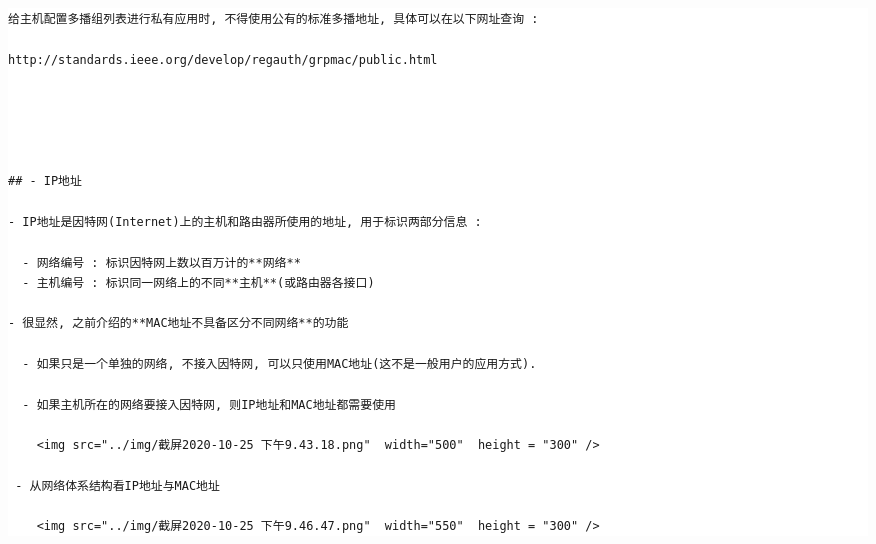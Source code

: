     给主机配置多播组列表进行私有应用时, 不得使用公有的标准多播地址, 具体可以在以下网址查询 : 

    http://standards.ieee.org/develop/regauth/grpmac/public.html

    

    

    ## - IP地址

    - IP地址是因特网(Internet)上的主机和路由器所使用的地址, 用于标识两部分信息 : 

      - 网络编号 : 标识因特网上数以百万计的**网络**
      - 主机编号 : 标识同一网络上的不同**主机**(或路由器各接口)

    - 很显然, 之前介绍的**MAC地址不具备区分不同网络**的功能

      - 如果只是一个单独的网络, 不接入因特网, 可以只使用MAC地址(这不是一般用户的应用方式).

      - 如果主机所在的网络要接入因特网, 则IP地址和MAC地址都需要使用

        <img src="../img/截屏2020-10-25 下午9.43.18.png"  width="500"  height = "300" />

     - 从网络体系结构看IP地址与MAC地址

        <img src="../img/截屏2020-10-25 下午9.46.47.png"  width="550"  height = "300" />
